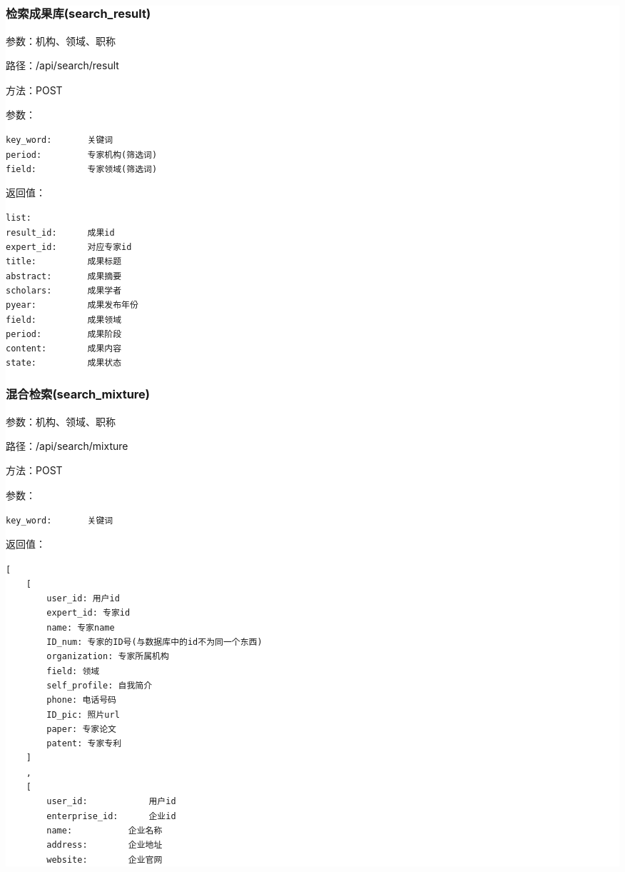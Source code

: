 ### 检索成果库(search_result)

参数：机构、领域、职称

路径：/api/search/result

方法：POST

参数：

```
key_word:   	关键词
period:			专家机构(筛选词)
field:			专家领域(筛选词)
```

返回值：

```
list:
result_id: 		成果id
expert_id: 		对应专家id
title:			成果标题
abstract:		成果摘要
scholars:		成果学者
pyear:			成果发布年份
field: 			成果领域
period:			成果阶段
content:		成果内容
state:			成果状态
```

### 混合检索(search_mixture)

参数：机构、领域、职称

路径：/api/search/mixture

方法：POST

参数：

```
key_word:   	关键词
```

返回值：

```
[
    [
        user_id: 用户id
        expert_id: 专家id
        name: 专家name
        ID_num: 专家的ID号(与数据库中的id不为同一个东西)
        organization: 专家所属机构
        field: 领域
        self_profile: 自我简介
        phone: 电话号码
        ID_pic: 照片url
        paper: 专家论文
        patent: 专家专利
    ]
    ,
    [
        user_id: 			用户id
        enterprise_id: 		企业id
        name: 			企业名称
        address: 		企业地址
        website:    	企业官网
```